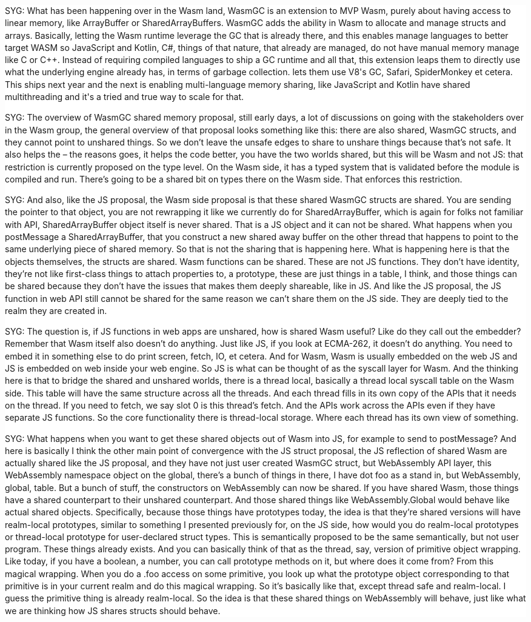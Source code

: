 SYG: What has been happening over in the Wasm land, WasmGC is an extension to MVP Wasm, purely about having access to linear memory, like ArrayBuffer or SharedArrayBuffers. WasmGC adds the ability in Wasm to allocate and manage structs and arrays. Basically, letting the Wasm runtime leverage the GC that is already there, and this enables manage languages to better target WASM so JavaScript and Kotlin, C#, things of that nature, that already are managed, do not have manual memory manage like C or C++. Instead of requiring compiled languages to ship a GC runtime and all that, this extension leaps them to directly use what the underlying engine already has, in terms of garbage collection. lets them use V8's GC, Safari, SpiderMonkey et cetera. This ships next year and the next is enabling multi-language memory sharing, like JavaScript and Kotlin have shared multithreading and it's a tried and true way to scale for that.

SYG: The overview of WasmGC shared memory proposal, still early days, a lot of discussions on going with the stakeholders over in the Wasm group, the general overview of that proposal looks something like this: there are also shared, WasmGC structs, and they cannot point to unshared things. So we don’t leave the unsafe edges to share to unshare things because that’s not safe. It also helps the – the reasons goes, it helps the code better, you have the two worlds shared, but this will be Wasm and not JS: that restriction is currently proposed on the type level. On the Wasm side, it has a typed system that is validated before the module is compiled and run. There’s going to be a shared bit on types there on the Wasm side. That enforces this restriction.

SYG: And also, like the JS proposal, the Wasm side proposal is that these shared WasmGC structs are shared. You are sending the pointer to that object, you are not rewrapping it like we currently do for SharedArrayBuffer, which is again for folks not familiar with API, SharedArrayBuffer object itself is never shared. That is a JS object and it can not be shared. What happens when you postMessage a SharedArrayBuffer, that you construct a new shared away buffer on the other thread that happens to point to the same underlying piece of shared memory. So that is not the sharing that is happening here. What is happening here is that the objects themselves, the structs are shared. Wasm functions can be shared. These are not JS functions. They don’t have identity, they’re not like first-class things to attach properties to, a prototype, these are just things in a table, I think, and those things can be shared because they don’t have the issues that makes them deeply shareable, like in JS. And like the JS proposal, the JS function in web API still cannot be shared for the same reason we can’t share them on the JS side. They are deeply tied to the realm they are created in.

SYG: The question is, if JS functions in web apps are unshared, how is shared Wasm useful? Like do they call out the embedder? Remember that Wasm itself also doesn’t do anything. Just like JS, if you look at ECMA-262, it doesn’t do anything. You need to embed it in something else to do print screen, fetch, IO, et cetera. And for Wasm, Wasm is usually embedded on the web JS and JS is embedded on web inside your web engine. So JS is what can be thought of as the syscall layer for Wasm. And the thinking here is that to bridge the shared and unshared worlds, there is a thread local, basically a thread local syscall table on the Wasm side. This table will have the same structure across all the threads. And each thread fills in its own copy of the APIs that it needs on the thread. If you need to fetch, we say slot 0 is this thread’s fetch. And the APIs work across the APIs even if they have separate JS functions. So the core functionality there is thread-local storage. Where each thread has its own view of something.

SYG: What happens when you want to get these shared objects out of Wasm into JS, for example to send to postMessage? And here is basically I think the other main point of convergence with the JS struct proposal, the JS reflection of shared Wasm are actually shared like the JS proposal, and they have not just user created WasmGC struct, but WebAssembly API layer, this WebAssembly namespace object on the global, there’s a bunch of things in there, I have dot foo as a stand in, but WebAssembly, global, table. But a bunch of stuff, the constructors on WebAssembly can now be shared. If you have shared Wasm, those things have a shared counterpart to their unshared counterpart. And those shared things like WebAssembly.Global would behave like actual shared objects. Specifically, because those things have prototypes today, the idea is that they’re shared versions will have realm-local prototypes, similar to something I presented previously for, on the JS side, how would you do realm-local prototypes or thread-local prototype for user-declared struct types. This is semantically proposed to be the same semantically, but not user program. These things already exists. And you can basically think of that as the thread, say, version of primitive object wrapping. Like today, if you have a boolean, a number, you can call prototype methods on it, but where does it come from? From this magical wrapping. When you do a .foo access on some primitive, you look up what the prototype object corresponding to that primitive is in your current realm and do this magical wrapping. So it’s basically like that, except thread safe and realm-local. I guess the primitive thing is already realm-local. So the idea is that these shared things on WebAssembly will behave, just like what we are thinking how JS shares structs should behave.
